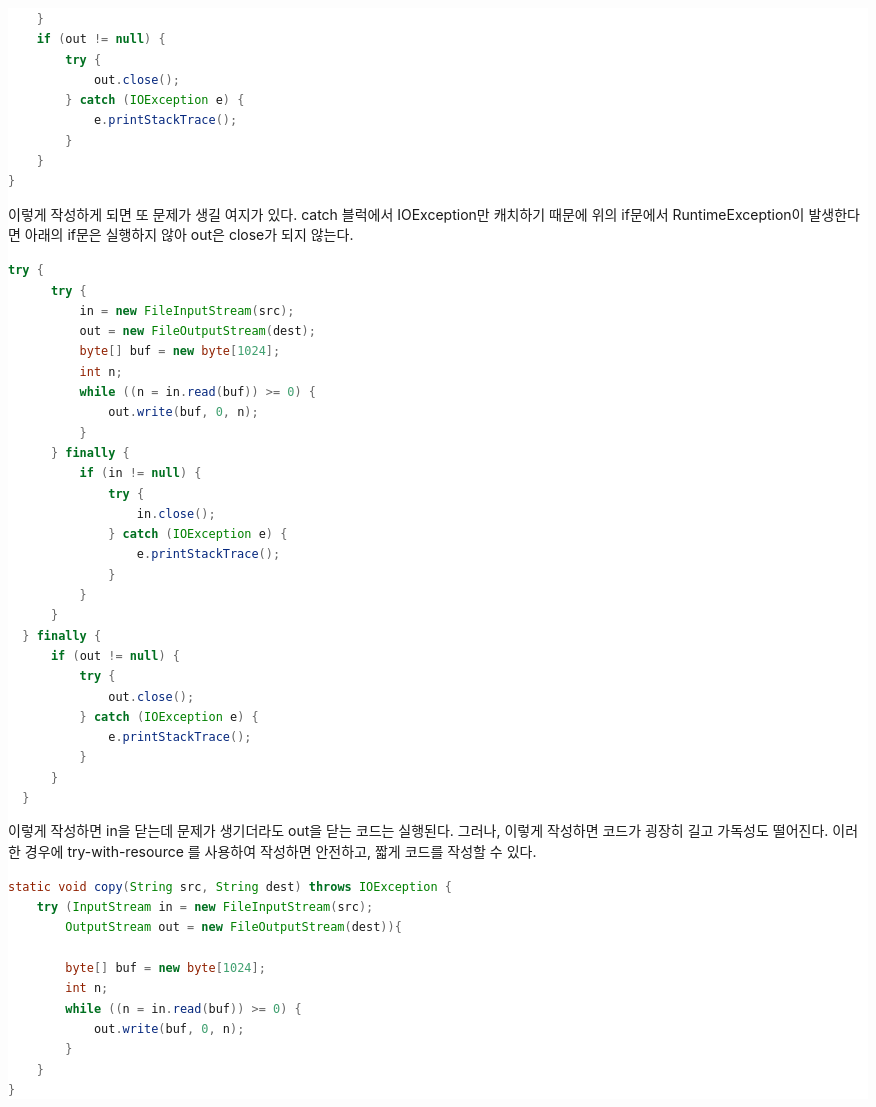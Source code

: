 ```java
    }
    if (out != null) {
        try {
            out.close();
        } catch (IOException e) {
            e.printStackTrace();
        }
    }
}
```

이렇게 작성하게 되면 또 문제가 생길 여지가 있다. catch 블럭에서 IOException만 캐치하기 때문에 위의 if문에서 RuntimeException이 발생한다면 아래의 if문은 실행하지 않아 out은 close가 되지 않는다. 

```java
try {
      try {
          in = new FileInputStream(src);
          out = new FileOutputStream(dest);
          byte[] buf = new byte[1024];
          int n;
          while ((n = in.read(buf)) >= 0) {
              out.write(buf, 0, n);
          }
      } finally {
          if (in != null) {
              try {
                  in.close();
              } catch (IOException e) {
                  e.printStackTrace();
              }
          }
      }
  } finally {
      if (out != null) {
          try {
              out.close();
          } catch (IOException e) {
              e.printStackTrace();
          }
      }
  }
```

이렇게 작성하면 in을 닫는데 문제가 생기더라도 out을 닫는 코드는 실행된다. 그러나, 이렇게 작성하면 코드가 굉장히 길고 가독성도 떨어진다. 이러한 경우에 try-with-resource  를 사용하여 작성하면 안전하고, 짧게 코드를 작성할 수 있다. 

```java
static void copy(String src, String dest) throws IOException {
    try (InputStream in = new FileInputStream(src); 
        OutputStream out = new FileOutputStream(dest)){

        byte[] buf = new byte[1024];
        int n;
        while ((n = in.read(buf)) >= 0) {
            out.write(buf, 0, n);
        }
    }
}
```

